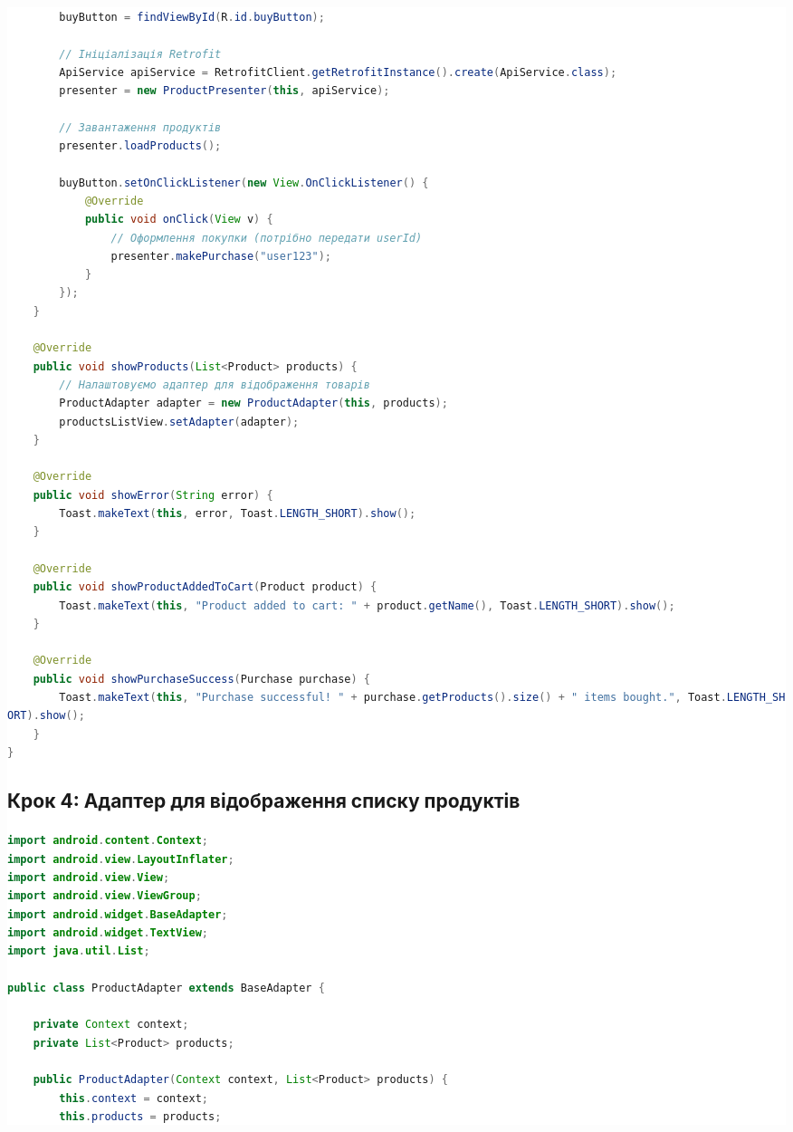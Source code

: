 ```java
        buyButton = findViewById(R.id.buyButton);

        // Ініціалізація Retrofit
        ApiService apiService = RetrofitClient.getRetrofitInstance().create(ApiService.class);
        presenter = new ProductPresenter(this, apiService);

        // Завантаження продуктів
        presenter.loadProducts();

        buyButton.setOnClickListener(new View.OnClickListener() {
            @Override
            public void onClick(View v) {
                // Оформлення покупки (потрібно передати userId)
                presenter.makePurchase("user123");
            }
        });
    }

    @Override
    public void showProducts(List<Product> products) {
        // Налаштовуємо адаптер для відображення товарів
        ProductAdapter adapter = new ProductAdapter(this, products);
        productsListView.setAdapter(adapter);
    }

    @Override
    public void showError(String error) {
        Toast.makeText(this, error, Toast.LENGTH_SHORT).show();
    }

    @Override
    public void showProductAddedToCart(Product product) {
        Toast.makeText(this, "Product added to cart: " + product.getName(), Toast.LENGTH_SHORT).show();
    }

    @Override
    public void showPurchaseSuccess(Purchase purchase) {
        Toast.makeText(this, "Purchase successful! " + purchase.getProducts().size() + " items bought.", Toast.LENGTH_SHORT).show();
    }
}
```

## Крок 4: Адаптер для відображення списку продуктів

```java
import android.content.Context;
import android.view.LayoutInflater;
import android.view.View;
import android.view.ViewGroup;
import android.widget.BaseAdapter;
import android.widget.TextView;
import java.util.List;

public class ProductAdapter extends BaseAdapter {

    private Context context;
    private List<Product> products;

    public ProductAdapter(Context context, List<Product> products) {
        this.context = context;
        this.products = products;
```